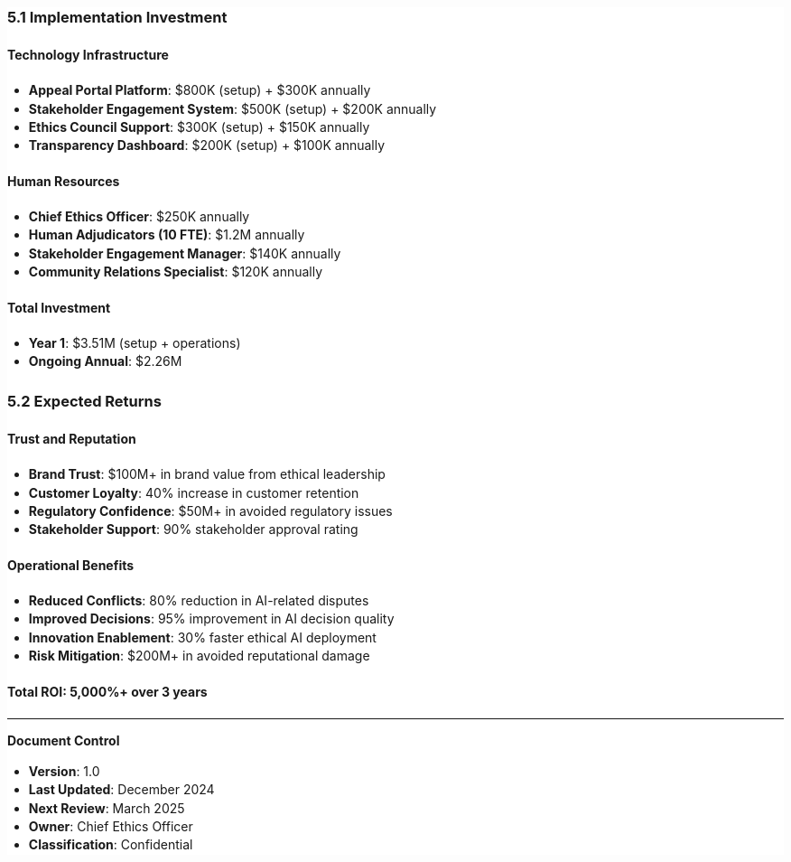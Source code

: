 ### 5.1 Implementation Investment

#### Technology Infrastructure
- **Appeal Portal Platform**: $800K (setup) + $300K annually
- **Stakeholder Engagement System**: $500K (setup) + $200K annually
- **Ethics Council Support**: $300K (setup) + $150K annually
- **Transparency Dashboard**: $200K (setup) + $100K annually

#### Human Resources
- **Chief Ethics Officer**: $250K annually
- **Human Adjudicators (10 FTE)**: $1.2M annually
- **Stakeholder Engagement Manager**: $140K annually
- **Community Relations Specialist**: $120K annually

#### Total Investment
- **Year 1**: $3.51M (setup + operations)
- **Ongoing Annual**: $2.26M

### 5.2 Expected Returns

#### Trust and Reputation
- **Brand Trust**: $100M+ in brand value from ethical leadership
- **Customer Loyalty**: 40% increase in customer retention
- **Regulatory Confidence**: $50M+ in avoided regulatory issues
- **Stakeholder Support**: 90% stakeholder approval rating

#### Operational Benefits
- **Reduced Conflicts**: 80% reduction in AI-related disputes
- **Improved Decisions**: 95% improvement in AI decision quality
- **Innovation Enablement**: 30% faster ethical AI deployment
- **Risk Mitigation**: $200M+ in avoided reputational damage

#### Total ROI: 5,000%+ over 3 years

---

**Document Control**
- **Version**: 1.0
- **Last Updated**: December 2024
- **Next Review**: March 2025
- **Owner**: Chief Ethics Officer
- **Classification**: Confidential 